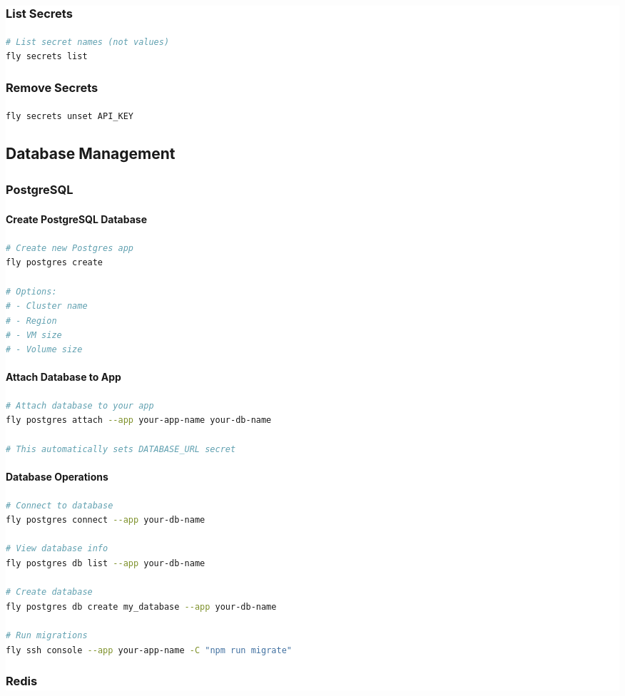 ### List Secrets
```bash
# List secret names (not values)
fly secrets list
```

### Remove Secrets
```bash
fly secrets unset API_KEY
```

## Database Management

### PostgreSQL

#### Create PostgreSQL Database
```bash
# Create new Postgres app
fly postgres create

# Options:
# - Cluster name
# - Region
# - VM size
# - Volume size
```

#### Attach Database to App
```bash
# Attach database to your app
fly postgres attach --app your-app-name your-db-name

# This automatically sets DATABASE_URL secret
```

#### Database Operations
```bash
# Connect to database
fly postgres connect --app your-db-name

# View database info
fly postgres db list --app your-db-name

# Create database
fly postgres db create my_database --app your-db-name

# Run migrations
fly ssh console --app your-app-name -C "npm run migrate"
```

### Redis
